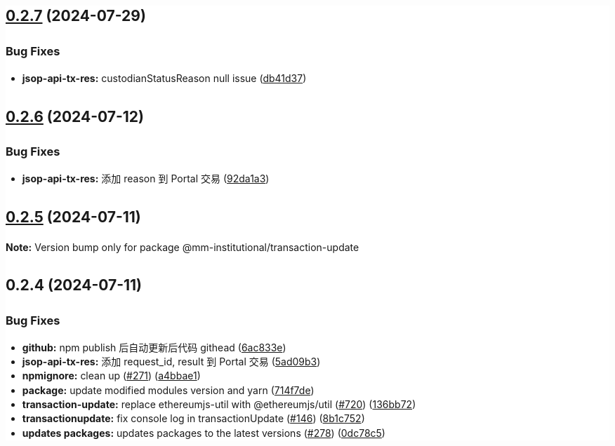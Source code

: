 ## [0.2.7](https://github.com/consensys-vertical-apps/metamask-institutional/compare/@mm-institutional/transaction-update@0.2.6...@mm-institutional/transaction-update@0.2.7) (2024-07-29)

### Bug Fixes

- **jsop-api-tx-res:** custodianStatusReason null issue ([db41d37](https://github.com/consensys-vertical-apps/metamask-institutional/commit/db41d3727074ac77bce9685038c40629d9f9d773))

## [0.2.6](https://github.com/consensys-vertical-apps/metamask-institutional/compare/@mm-institutional/transaction-update@0.2.5...@mm-institutional/transaction-update@0.2.6) (2024-07-12)

### Bug Fixes

- **jsop-api-tx-res:** 添加 reason 到 Portal 交易 ([92da1a3](https://github.com/consensys-vertical-apps/metamask-institutional/commit/92da1a34ae44e1fcf9cdeccf893ae9ed74ad8dc5))

## [0.2.5](https://github.com/consensys-vertical-apps/metamask-institutional/compare/@mm-institutional/transaction-update@0.2.4...@mm-institutional/transaction-update@0.2.5) (2024-07-11)

**Note:** Version bump only for package @mm-institutional/transaction-update

## 0.2.4 (2024-07-11)

### Bug Fixes

- **github:** npm publish 后自动更新后代码 githead ([6ac833e](https://github.com/consensys-vertical-apps/metamask-institutional/commit/6ac833e27b26b732322b5345cc8d8f79aa5abbb3))
- **jsop-api-tx-res:** 添加 request_id, result 到 Portal 交易 ([5ad09b3](https://github.com/consensys-vertical-apps/metamask-institutional/commit/5ad09b368cb91d3c425b9d5dc115db2839c5d2f4))
- **npmignore:** clean up ([#271](https://github.com/consensys-vertical-apps/metamask-institutional/issues/271)) ([a4bbae1](https://github.com/consensys-vertical-apps/metamask-institutional/commit/a4bbae1887ef3cead82b58bd2ec14fbfcd40f662))
- **package:** update modified modules version and yarn ([714f7de](https://github.com/consensys-vertical-apps/metamask-institutional/commit/714f7de2b6fc67bb87b8e6f89b383631ffc75fb6))
- **transaction-update:** replace ethereumjs-util with @ethereumjs/util ([#720](https://github.com/consensys-vertical-apps/metamask-institutional/issues/720)) ([136bb72](https://github.com/consensys-vertical-apps/metamask-institutional/commit/136bb721cfb465baf3891deb38f7230d833fc2db))
- **transactionupdate:** fix console log in transactionUpdate ([#146](https://github.com/consensys-vertical-apps/metamask-institutional/issues/146)) ([8b1c752](https://github.com/consensys-vertical-apps/metamask-institutional/commit/8b1c752639d4fc09a5874ede6388d0e2570a14b1))
- **updates packages:** updates packages to the latest versions ([#278](https://github.com/consensys-vertical-apps/metamask-institutional/issues/278)) ([0dc78c5](https://github.com/consensys-vertical-apps/metamask-institutional/commit/0dc78c5321d8b686320a7d83bd45eae93fefb36a))
